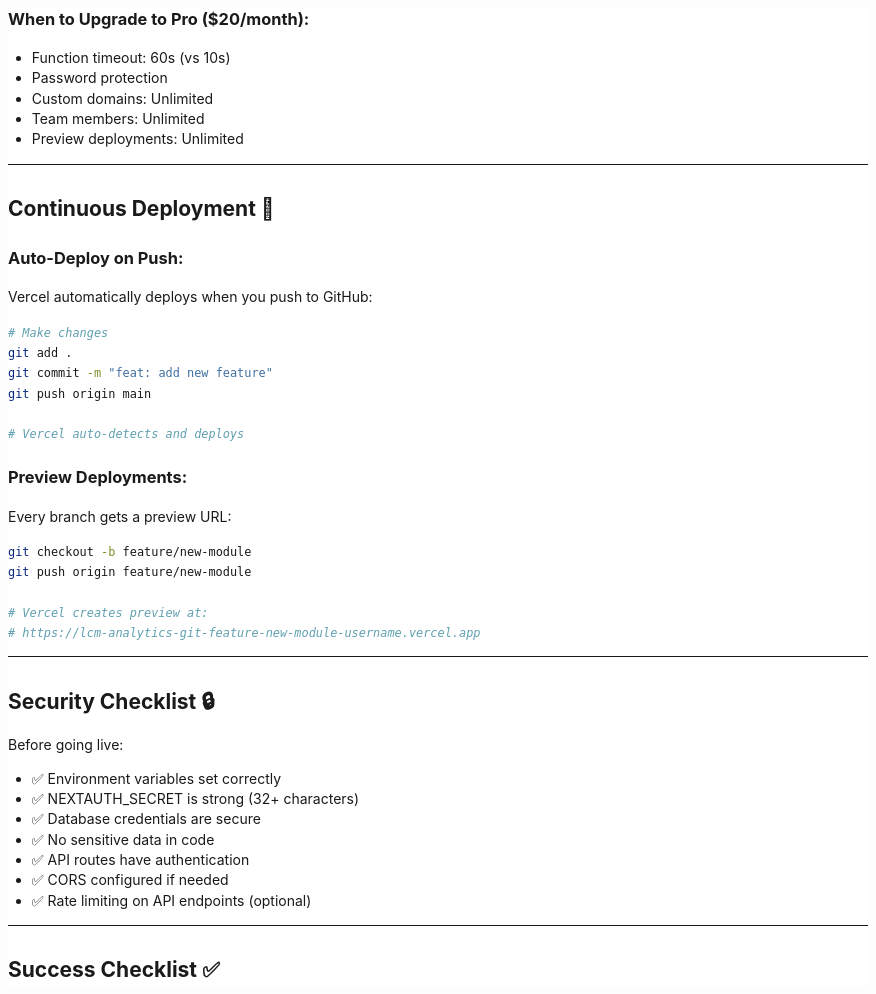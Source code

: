 ### When to Upgrade to Pro ($20/month):
- Function timeout: 60s (vs 10s)
- Password protection
- Custom domains: Unlimited
- Team members: Unlimited
- Preview deployments: Unlimited

---

## Continuous Deployment 🔄

### Auto-Deploy on Push:

Vercel automatically deploys when you push to GitHub:

```bash
# Make changes
git add .
git commit -m "feat: add new feature"
git push origin main

# Vercel auto-detects and deploys
```

### Preview Deployments:

Every branch gets a preview URL:
```bash
git checkout -b feature/new-module
git push origin feature/new-module

# Vercel creates preview at:
# https://lcm-analytics-git-feature-new-module-username.vercel.app
```

---

## Security Checklist 🔒

Before going live:

- ✅ Environment variables set correctly
- ✅ NEXTAUTH_SECRET is strong (32+ characters)
- ✅ Database credentials are secure
- ✅ No sensitive data in code
- ✅ API routes have authentication
- ✅ CORS configured if needed
- ✅ Rate limiting on API endpoints (optional)

---

## Success Checklist ✅
